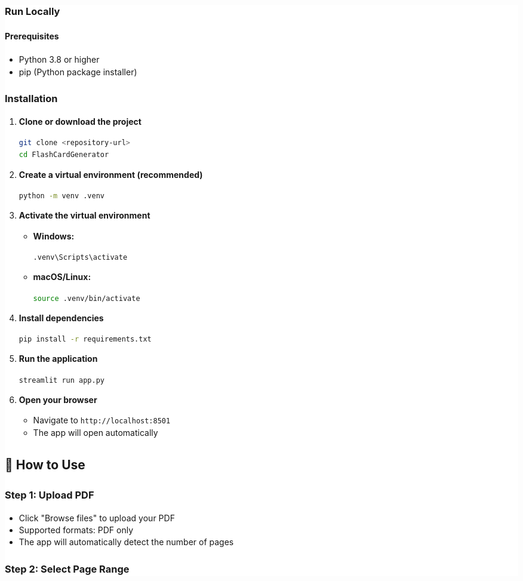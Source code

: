 ### Run Locally

#### Prerequisites

- Python 3.8 or higher
- pip (Python package installer)

### Installation

1. **Clone or download the project**

   ```bash
   git clone <repository-url>
   cd FlashCardGenerator
   ```
2. **Create a virtual environment (recommended)**

   ```bash
   python -m venv .venv
   ```
3. **Activate the virtual environment**

   - **Windows:**
     ```bash
     .venv\Scripts\activate
     ```
   - **macOS/Linux:**
     ```bash
     source .venv/bin/activate
     ```
4. **Install dependencies**

   ```bash
   pip install -r requirements.txt
   ```
5. **Run the application**

   ```bash
   streamlit run app.py
   ```
6. **Open your browser**

   - Navigate to `http://localhost:8501`
   - The app will open automatically

## 📖 How to Use

### Step 1: Upload PDF

- Click "Browse files" to upload your PDF
- Supported formats: PDF only
- The app will automatically detect the number of pages

### Step 2: Select Page Range
